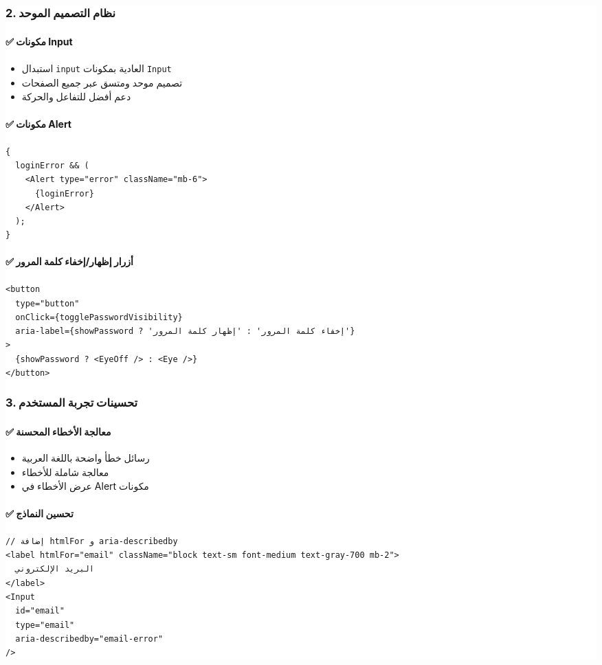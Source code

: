### 2. نظام التصميم الموحد

#### ✅ مكونات Input

- استبدال `input` العادية بمكونات `Input`
- تصميم موحد ومتسق عبر جميع الصفحات
- دعم أفضل للتفاعل والحركة

#### ✅ مكونات Alert

```tsx
{
  loginError && (
    <Alert type="error" className="mb-6">
      {loginError}
    </Alert>
  );
}
```

#### ✅ أزرار إظهار/إخفاء كلمة المرور

```tsx
<button
  type="button"
  onClick={togglePasswordVisibility}
  aria-label={showPassword ? 'إخفاء كلمة المرور' : 'إظهار كلمة المرور'}
>
  {showPassword ? <EyeOff /> : <Eye />}
</button>
```

### 3. تحسينات تجربة المستخدم

#### ✅ معالجة الأخطاء المحسنة

- رسائل خطأ واضحة باللغة العربية
- معالجة شاملة للأخطاء
- عرض الأخطاء في Alert مكونات

#### ✅ تحسين النماذج

```tsx
// إضافة htmlFor و aria-describedby
<label htmlFor="email" className="block text-sm font-medium text-gray-700 mb-2">
  البريد الإلكتروني
</label>
<Input
  id="email"
  type="email"
  aria-describedby="email-error"
/>
```

